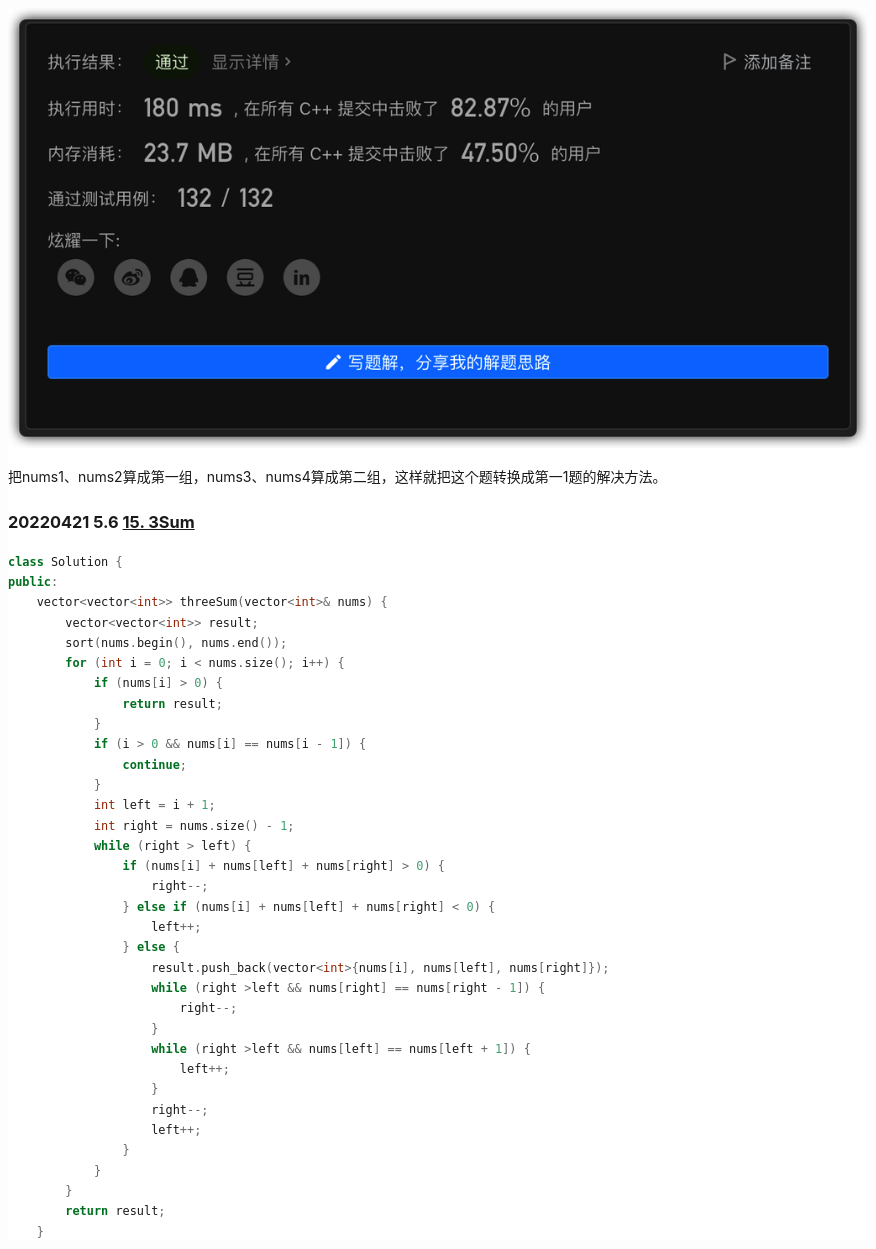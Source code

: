 ![image-20220420072452105](coderandom.assets/image-20220420072452105.png)

把nums1、nums2算成第一组，nums3、nums4算成第二组，这样就把这个题转换成第一1题的解决方法。

### 20220421 5.6 [15. 3Sum](https://leetcode-cn.com/problems/3sum/)

```c++
class Solution {
public:
    vector<vector<int>> threeSum(vector<int>& nums) {
        vector<vector<int>> result;
        sort(nums.begin(), nums.end());
        for (int i = 0; i < nums.size(); i++) {
            if (nums[i] > 0) {
                return result;
            }
            if (i > 0 && nums[i] == nums[i - 1]) {
                continue;
            }
            int left = i + 1;
            int right = nums.size() - 1;
            while (right > left) {
                if (nums[i] + nums[left] + nums[right] > 0) {
                    right--;
                } else if (nums[i] + nums[left] + nums[right] < 0) {
                    left++;
                } else {
                    result.push_back(vector<int>{nums[i], nums[left], nums[right]});
                    while (right >left && nums[right] == nums[right - 1]) {
                        right--;
                    }
                    while (right >left && nums[left] == nums[left + 1]) {
                        left++;
                    }
                    right--;
                    left++;
                }
            }
        }
        return result;
    }
```